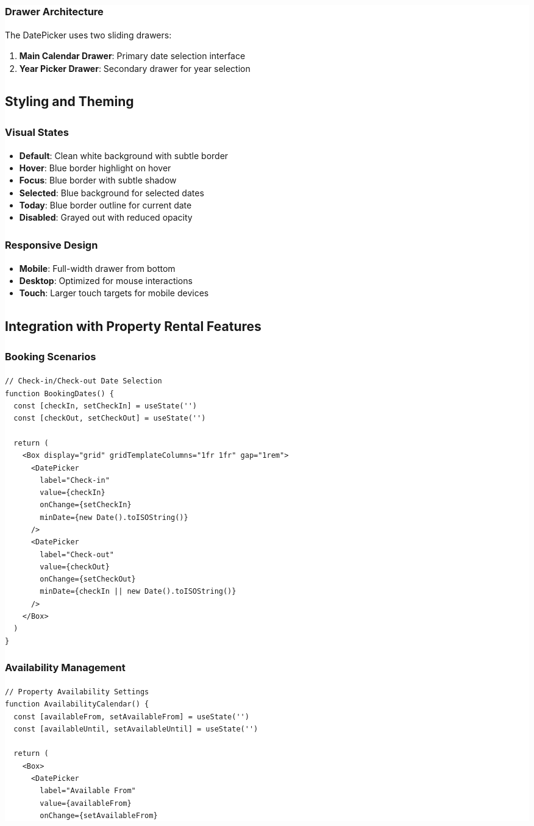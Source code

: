 ### Drawer Architecture
The DatePicker uses two sliding drawers:
1. **Main Calendar Drawer**: Primary date selection interface
2. **Year Picker Drawer**: Secondary drawer for year selection

## Styling and Theming

### Visual States
- **Default**: Clean white background with subtle border
- **Hover**: Blue border highlight on hover
- **Focus**: Blue border with subtle shadow
- **Selected**: Blue background for selected dates
- **Today**: Blue border outline for current date
- **Disabled**: Grayed out with reduced opacity

### Responsive Design
- **Mobile**: Full-width drawer from bottom
- **Desktop**: Optimized for mouse interactions
- **Touch**: Larger touch targets for mobile devices

## Integration with Property Rental Features

### Booking Scenarios
```tsx
// Check-in/Check-out Date Selection
function BookingDates() {
  const [checkIn, setCheckIn] = useState('')
  const [checkOut, setCheckOut] = useState('')

  return (
    <Box display="grid" gridTemplateColumns="1fr 1fr" gap="1rem">
      <DatePicker
        label="Check-in"
        value={checkIn}
        onChange={setCheckIn}
        minDate={new Date().toISOString()}
      />
      <DatePicker
        label="Check-out"
        value={checkOut}
        onChange={setCheckOut}
        minDate={checkIn || new Date().toISOString()}
      />
    </Box>
  )
}
```

### Availability Management
```tsx
// Property Availability Settings
function AvailabilityCalendar() {
  const [availableFrom, setAvailableFrom] = useState('')
  const [availableUntil, setAvailableUntil] = useState('')

  return (
    <Box>
      <DatePicker
        label="Available From"
        value={availableFrom}
        onChange={setAvailableFrom}
```